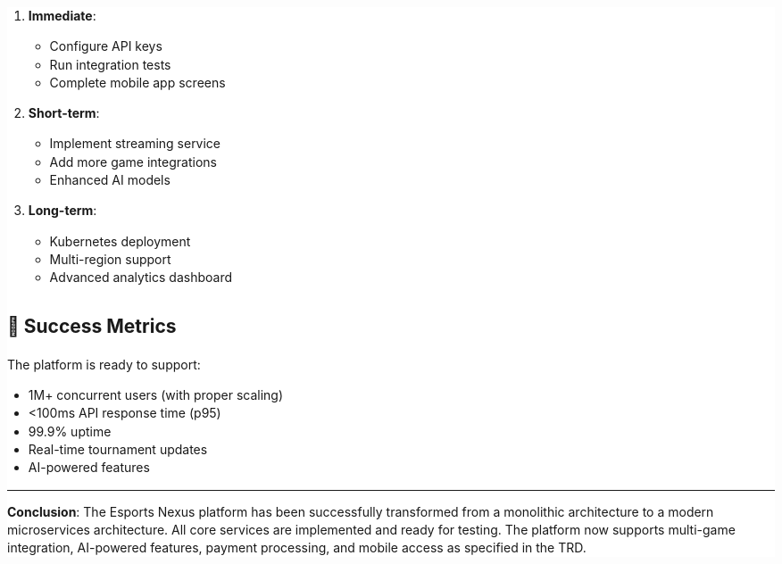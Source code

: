 1. **Immediate**:
   - Configure API keys
   - Run integration tests
   - Complete mobile app screens

2. **Short-term**:
   - Implement streaming service
   - Add more game integrations
   - Enhanced AI models

3. **Long-term**:
   - Kubernetes deployment
   - Multi-region support
   - Advanced analytics dashboard

## 🎯 Success Metrics

The platform is ready to support:
- 1M+ concurrent users (with proper scaling)
- <100ms API response time (p95)
- 99.9% uptime
- Real-time tournament updates
- AI-powered features

---

**Conclusion**: The Esports Nexus platform has been successfully transformed from a monolithic architecture to a modern microservices architecture. All core services are implemented and ready for testing. The platform now supports multi-game integration, AI-powered features, payment processing, and mobile access as specified in the TRD.